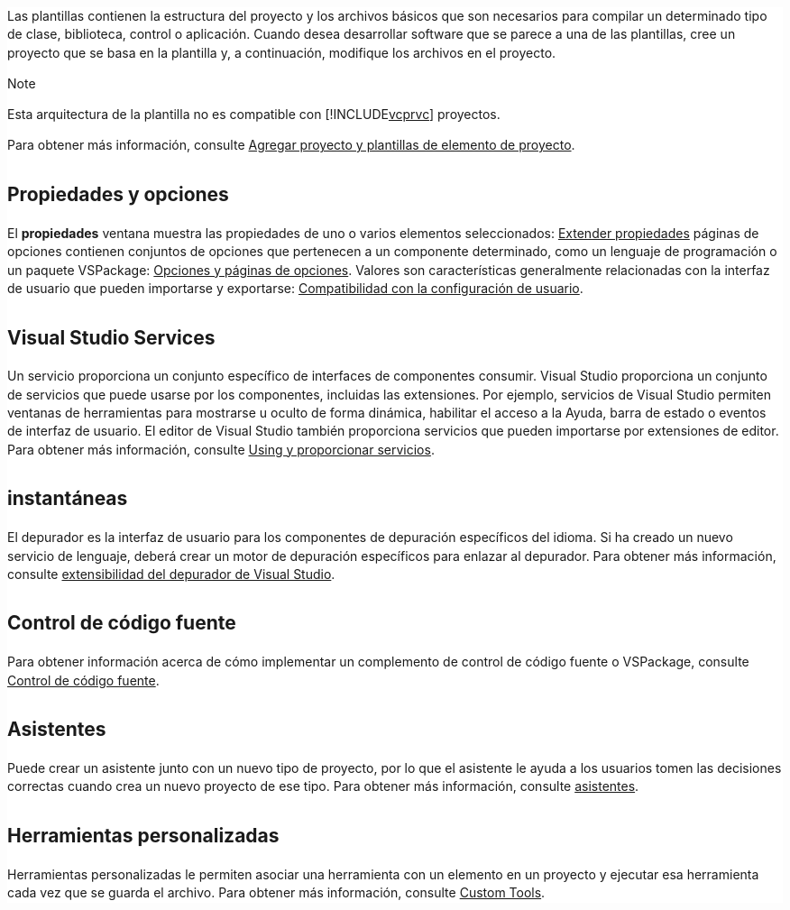  Las plantillas contienen la estructura del proyecto y los archivos básicos que son necesarios para compilar un determinado tipo de clase, biblioteca, control o aplicación. Cuando desea desarrollar software que se parece a una de las plantillas, cree un proyecto que se basa en la plantilla y, a continuación, modifique los archivos en el proyecto.

> [!NOTE]
> Esta arquitectura de la plantilla no es compatible con [!INCLUDE[vcprvc](../../code-quality/includes/vcprvc_md.md)] proyectos.

 Para obtener más información, consulte [Agregar proyecto y plantillas de elemento de proyecto](../../extensibility/internals/adding-project-and-project-item-templates.md).

## <a name="properties-and-options"></a>Propiedades y opciones
 El **propiedades** ventana muestra las propiedades de uno o varios elementos seleccionados: [Extender propiedades](../../extensibility/internals/extending-properties.md) páginas de opciones contienen conjuntos de opciones que pertenecen a un componente determinado, como un lenguaje de programación o un paquete VSPackage: [Opciones y páginas de opciones](../../extensibility/internals/options-and-options-pages.md). Valores son características generalmente relacionadas con la interfaz de usuario que pueden importarse y exportarse: [Compatibilidad con la configuración de usuario](../../extensibility/internals/support-for-user-settings.md).

## <a name="visual-studio-services"></a>Visual Studio Services
 Un servicio proporciona un conjunto específico de interfaces de componentes consumir. Visual Studio proporciona un conjunto de servicios que puede usarse por los componentes, incluidas las extensiones. Por ejemplo, servicios de Visual Studio permiten ventanas de herramientas para mostrarse u oculto de forma dinámica, habilitar el acceso a la Ayuda, barra de estado o eventos de interfaz de usuario. El editor de Visual Studio también proporciona servicios que pueden importarse por extensiones de editor. Para obtener más información, consulte [Using y proporcionar servicios](../../extensibility/using-and-providing-services.md).

## <a name="debugger"></a>instantáneas
 El depurador es la interfaz de usuario para los componentes de depuración específicos del idioma. Si ha creado un nuevo servicio de lenguaje, deberá crear un motor de depuración específicos para enlazar al depurador. Para obtener más información, consulte [extensibilidad del depurador de Visual Studio](../../extensibility/debugger/visual-studio-debugger-extensibility.md).

## <a name="source-control"></a>Control de código fuente
 Para obtener información acerca de cómo implementar un complemento de control de código fuente o VSPackage, consulte [Control de código fuente](../../extensibility/internals/source-control.md).

## <a name="wizards"></a>Asistentes
 Puede crear un asistente junto con un nuevo tipo de proyecto, por lo que el asistente le ayuda a los usuarios tomen las decisiones correctas cuando crea un nuevo proyecto de ese tipo. Para obtener más información, consulte [asistentes](../../extensibility/internals/wizards.md).

## <a name="custom-tools"></a>Herramientas personalizadas
 Herramientas personalizadas le permiten asociar una herramienta con un elemento en un proyecto y ejecutar esa herramienta cada vez que se guarda el archivo. Para obtener más información, consulte [Custom Tools](../../extensibility/internals/custom-tools.md).
